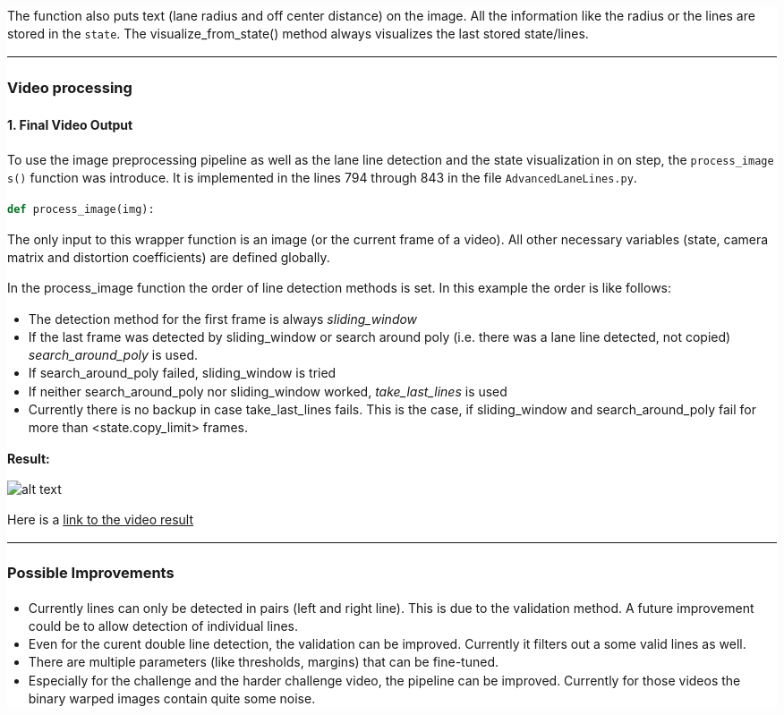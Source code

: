 The function also puts text (lane radius and off center distance) on the image. All the information like the radius or the lines are stored in the `state`. The visualize_from_state() method always visualizes the last stored state/lines.

---

### Video processing
#### 1. Final Video Output

To use the image preprocessing pipeline as well as the lane line detection and the state visualization in on step, the `process_images()` function was introduce. It is implemented in the lines 794 through 843 in the file `AdvancedLaneLines.py`.

```python
def process_image(img):
```

The only input to this wrapper function is an image (or the current frame of a video). All other necessary variables (state, camera matrix and distortion coefficients) are defined globally. 

In the process_image function the order of line detection methods is set. In this example the order is like follows:
* The detection method for the first frame is always *sliding_window* 
* If the last frame was detected by sliding_window or search around poly (i.e. there was a lane line detected, not copied) *search_around_poly* is used.
* If search_around_poly failed, sliding_window is tried
* If neither search_around_poly nor sliding_window worked, *take_last_lines* is used
* Currently there is no backup in case take_last_lines fails. This is the case, if sliding_window and search_around_poly fail for more than <state.copy_limit> frames.

**Result:**

![alt text][result]


Here is a [link to the video result](./videos/project_video_output.mp4)

---

### Possible Improvements

* Currently lines can only be detected in pairs (left and right line). This is due to the validation method. A future improvement could be to allow detection of individual lines.
* Even for the curent double line detection, the validation can be improved. Currently it filters out a some valid lines as well. 
* There are multiple parameters (like thresholds, margins) that can be fine-tuned.
* Especially for the challenge and the harder challenge video, the pipeline can be improved. Currently for those videos the binary warped images contain quite some noise.


[//]: # (Image References)
[image1]: ./examples/undistort_output.png "Undistorted"
[image2]: ./examples/01_original.png "Original Test image"
[image3]: ./examples/02_undistorted.png "Undistorted Test image"
[image4]: ./examples/03_warped.png "Warped Test image"
[image5]: ./examples/04_schannel.png "S-Channel of Test image"
[image6]: ./examples/05_sobelx.png "Sobel in x-direction of Test image"
[image7]: ./examples/06_filtered_s.png "Filtered S-Channel of Test image"
[image8]: ./examples/07_rchannel.png "R-Channel of Test image"
[image9]: ./examples/08_yellow_mask.png "Yellow mask of Test image"
[image10]: ./examples/09_binary.png "Binary Test image"
[image11]: ./examples/lower_half_hist.png "Lower Half Histogram"
[image12]: ./examples/sliding_window_udacity.png "Sliding Window Approach"
[image13]: ./examples/search_around_poly_udacity.png "Search Around Poly Approach"
[result]: ./examples/result.gif "Result GIF"